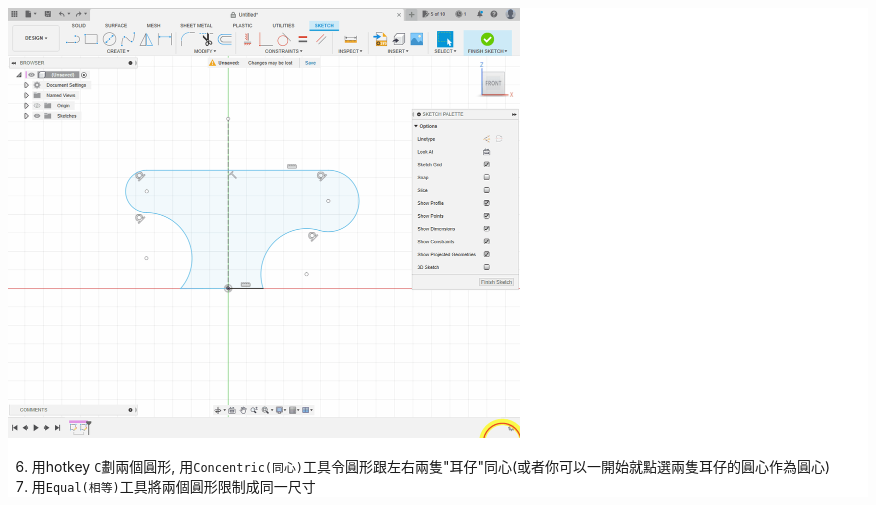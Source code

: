 <img src="2dSketch12.gif" alt="2dSketch12" style="zoom:50%;" />

6. 用hotkey `C`劃兩個圓形, 用`Concentric(同心)`工具令圓形跟左右兩隻"耳仔"同心(或者你可以一開始就點選兩隻耳仔的圓心作為圓心)
7. 用`Equal(相等)`工具將兩個圓形限制成同一尺寸
